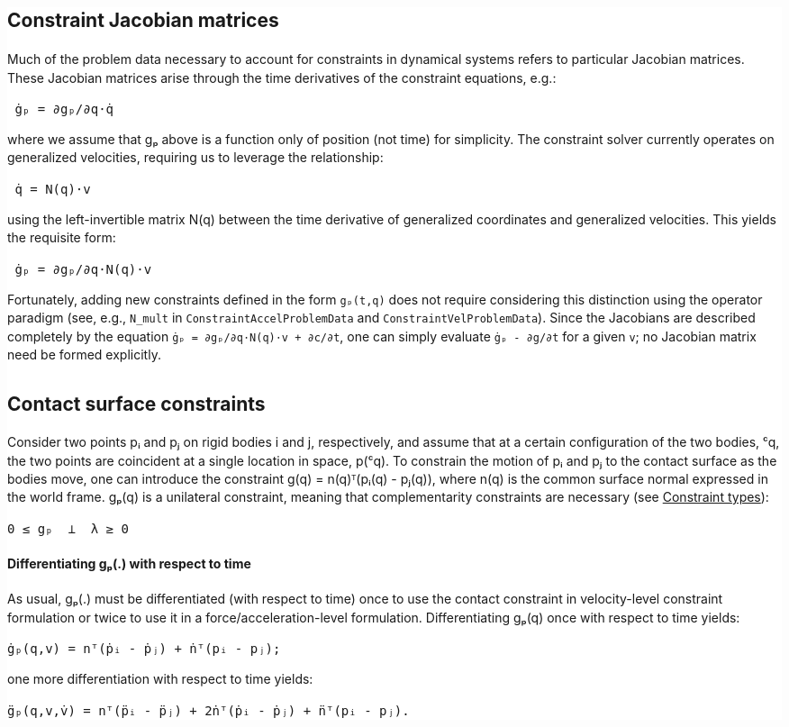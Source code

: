 
## <a id="constraint_Jacobians"></a>Constraint Jacobian matrices

Much of the problem data necessary to account for constraints in dynamical
systems refers to particular Jacobian matrices. These Jacobian matrices arise
through the time derivatives of the constraint equations, e.g.:<pre>
ġₚ = ∂gₚ/∂q⋅q̇
</pre>
where we assume that gₚ above is a function only of position (not time) for
simplicity. The constraint solver currently operates on generalized velocities,
requiring us to leverage the relationship:<pre>
q̇ = N(q)⋅v
</pre>
using the left-invertible matrix N(q) between the time derivative of generalized
coordinates and generalized velocities. This yields
the requisite form:<pre>
ġₚ = ∂gₚ/∂q⋅N(q)⋅v
</pre>

Fortunately, adding new constraints defined in the form `gₚ(t,q)` does not
require considering this distinction using the operator paradigm (see, e.g.,
`N_mult` in `ConstraintAccelProblemData` and `ConstraintVelProblemData`). Since
the Jacobians are described completely by the equation `ġₚ = ∂gₚ/∂q⋅N(q)⋅v +
∂c/∂t`, one can simply evaluate `ġₚ - ∂g/∂t` for a given `v`; no Jacobian
matrix need be formed explicitly.


## <a id="contact_surface_constraints"></a>Contact surface constraints

Consider two points pᵢ and pⱼ on rigid bodies i and j, respectively, and
assume that at a certain configuration of the two bodies, ᶜq, the two
points are coincident at a single location in space,
p(ᶜq). To constrain the motion of pᵢ and pⱼ to the contact
surface as the bodies move, one can introduce the constraint
g(q) = n(q)ᵀ(pᵢ(q) - pⱼ(q)), where n(q) is the common surface normal
expressed in the world frame. gₚ(q) is a unilateral constraint, meaning that
complementarity constraints are necessary (see [Constraint
types](#constraint_types)):

<pre>
0 ≤ gₚ  ⊥  λ ≥ 0
</pre>

<h4>Differentiating gₚ(.) with respect to time</h4>
As usual, gₚ(.) must be differentiated (with respect to time) once to use the
contact constraint in velocity-level constraint formulation or twice to use
it in a force/acceleration-level formulation. Differentiating gₚ(q) once with
respect to time yields:<pre>
ġₚ(q,v) = nᵀ(ṗᵢ - ṗⱼ) + ṅᵀ(pᵢ - pⱼ);
</pre>
one more differentiation with respect to time yields:<pre>
g̈ₚ(q,v,v̇) = nᵀ(p̈ᵢ - p̈ⱼ) + 2ṅᵀ(ṗᵢ - ṗⱼ) + n̈ᵀ(pᵢ - pⱼ).
</pre>
